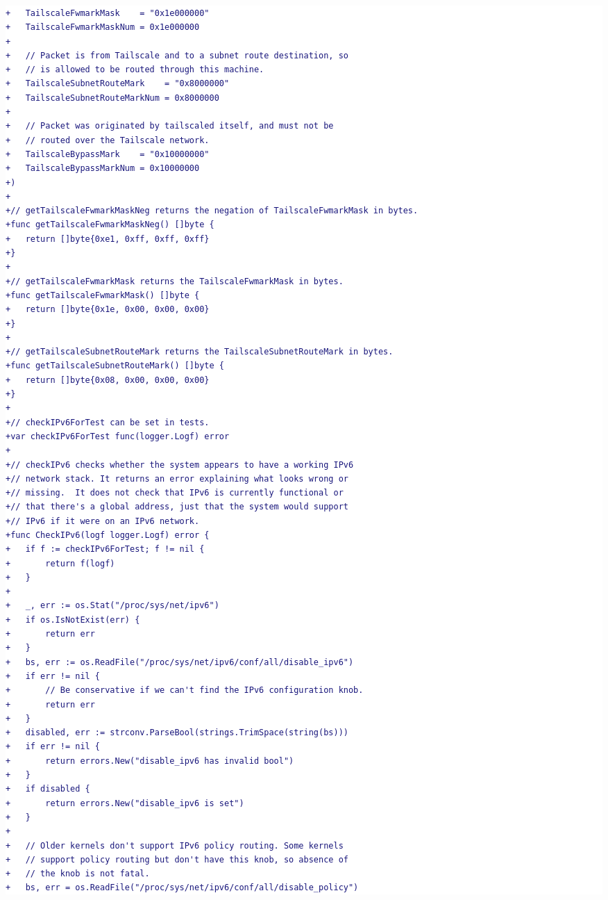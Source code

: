 ```diff
+	TailscaleFwmarkMask    = "0x1e000000"
+	TailscaleFwmarkMaskNum = 0x1e000000
+
+	// Packet is from Tailscale and to a subnet route destination, so
+	// is allowed to be routed through this machine.
+	TailscaleSubnetRouteMark    = "0x8000000"
+	TailscaleSubnetRouteMarkNum = 0x8000000
+
+	// Packet was originated by tailscaled itself, and must not be
+	// routed over the Tailscale network.
+	TailscaleBypassMark    = "0x10000000"
+	TailscaleBypassMarkNum = 0x10000000
+)
+
+// getTailscaleFwmarkMaskNeg returns the negation of TailscaleFwmarkMask in bytes.
+func getTailscaleFwmarkMaskNeg() []byte {
+	return []byte{0xe1, 0xff, 0xff, 0xff}
+}
+
+// getTailscaleFwmarkMask returns the TailscaleFwmarkMask in bytes.
+func getTailscaleFwmarkMask() []byte {
+	return []byte{0x1e, 0x00, 0x00, 0x00}
+}
+
+// getTailscaleSubnetRouteMark returns the TailscaleSubnetRouteMark in bytes.
+func getTailscaleSubnetRouteMark() []byte {
+	return []byte{0x08, 0x00, 0x00, 0x00}
+}
+
+// checkIPv6ForTest can be set in tests.
+var checkIPv6ForTest func(logger.Logf) error
+
+// checkIPv6 checks whether the system appears to have a working IPv6
+// network stack. It returns an error explaining what looks wrong or
+// missing.  It does not check that IPv6 is currently functional or
+// that there's a global address, just that the system would support
+// IPv6 if it were on an IPv6 network.
+func CheckIPv6(logf logger.Logf) error {
+	if f := checkIPv6ForTest; f != nil {
+		return f(logf)
+	}
+
+	_, err := os.Stat("/proc/sys/net/ipv6")
+	if os.IsNotExist(err) {
+		return err
+	}
+	bs, err := os.ReadFile("/proc/sys/net/ipv6/conf/all/disable_ipv6")
+	if err != nil {
+		// Be conservative if we can't find the IPv6 configuration knob.
+		return err
+	}
+	disabled, err := strconv.ParseBool(strings.TrimSpace(string(bs)))
+	if err != nil {
+		return errors.New("disable_ipv6 has invalid bool")
+	}
+	if disabled {
+		return errors.New("disable_ipv6 is set")
+	}
+
+	// Older kernels don't support IPv6 policy routing. Some kernels
+	// support policy routing but don't have this knob, so absence of
+	// the knob is not fatal.
+	bs, err = os.ReadFile("/proc/sys/net/ipv6/conf/all/disable_policy")
```